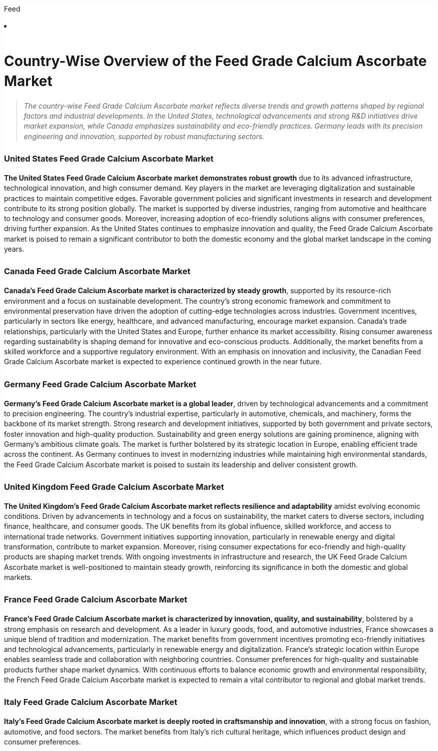 Feed</li><li></li></ul><h1><span class="">Country-Wise Overview of the Feed Grade Calcium Ascorbate Market<br /></span></h1><blockquote><p><em><span class="">The country-wise Feed Grade Calcium Ascorbate market reflects diverse trends and growth patterns shaped by regional factors and industrial developments. In the United States, technological advancements and strong R&amp;D initiatives drive market expansion, while Canada emphasizes sustainability and eco-friendly practices. Germany leads with its precision engineering and innovation, supported by robust manufacturing sectors.</span></em></p></blockquote><h3><strong>United States Feed Grade Calcium Ascorbate Market</strong></h3><p><strong>The United States Feed Grade Calcium Ascorbate market demonstrates robust growth</strong> due to its advanced infrastructure, technological innovation, and high consumer demand. Key players in the market are leveraging digitalization and sustainable practices to maintain competitive edges. Favorable government policies and significant investments in research and development contribute to its strong position globally. The market is supported by diverse industries, ranging from automotive and healthcare to technology and consumer goods. Moreover, increasing adoption of eco-friendly solutions aligns with consumer preferences, driving further expansion. As the United States continues to emphasize innovation and quality, the Feed Grade Calcium Ascorbate market is poised to remain a significant contributor to both the domestic economy and the global market landscape in the coming years.</p><h3><strong>Canada Feed Grade Calcium Ascorbate Market</strong></h3><p><strong>Canada&rsquo;s Feed Grade Calcium Ascorbate market is characterized by steady growth</strong>, supported by its resource-rich environment and a focus on sustainable development. The country&rsquo;s strong economic framework and commitment to environmental preservation have driven the adoption of cutting-edge technologies across industries. Government incentives, particularly in sectors like energy, healthcare, and advanced manufacturing, encourage market expansion. Canada&rsquo;s trade relationships, particularly with the United States and Europe, further enhance its market accessibility. Rising consumer awareness regarding sustainability is shaping demand for innovative and eco-conscious products. Additionally, the market benefits from a skilled workforce and a supportive regulatory environment. With an emphasis on innovation and inclusivity, the Canadian Feed Grade Calcium Ascorbate market is expected to experience continued growth in the near future.</p><h3><strong>Germany Feed Grade Calcium Ascorbate Market</strong></h3><p><strong>Germany&rsquo;s Feed Grade Calcium Ascorbate market is a global leader</strong>, driven by technological advancements and a commitment to precision engineering. The country&rsquo;s industrial expertise, particularly in automotive, chemicals, and machinery, forms the backbone of its market strength. Strong research and development initiatives, supported by both government and private sectors, foster innovation and high-quality production. Sustainability and green energy solutions are gaining prominence, aligning with Germany&rsquo;s ambitious climate goals. The market is further bolstered by its strategic location in Europe, enabling efficient trade across the continent. As Germany continues to invest in modernizing industries while maintaining high environmental standards, the Feed Grade Calcium Ascorbate market is poised to sustain its leadership and deliver consistent growth.</p><h3><strong>United Kingdom Feed Grade Calcium Ascorbate Market</strong></h3><p><strong>The United Kingdom&rsquo;s Feed Grade Calcium Ascorbate market reflects resilience and adaptability</strong> amidst evolving economic conditions. Driven by advancements in technology and a focus on sustainability, the market caters to diverse sectors, including finance, healthcare, and consumer goods. The UK benefits from its global influence, skilled workforce, and access to international trade networks. Government initiatives supporting innovation, particularly in renewable energy and digital transformation, contribute to market expansion. Moreover, rising consumer expectations for eco-friendly and high-quality products are shaping market trends. With ongoing investments in infrastructure and research, the UK Feed Grade Calcium Ascorbate market is well-positioned to maintain steady growth, reinforcing its significance in both the domestic and global markets.</p><h3><strong>France Feed Grade Calcium Ascorbate Market</strong></h3><p><strong>France&rsquo;s Feed Grade Calcium Ascorbate market is characterized by innovation, quality, and sustainability</strong>, bolstered by a strong emphasis on research and development. As a leader in luxury goods, food, and automotive industries, France showcases a unique blend of tradition and modernization. The market benefits from government incentives promoting eco-friendly initiatives and technological advancements, particularly in renewable energy and digitalization. France&rsquo;s strategic location within Europe enables seamless trade and collaboration with neighboring countries. Consumer preferences for high-quality and sustainable products further shape market dynamics. With continuous efforts to balance economic growth and environmental responsibility, the French Feed Grade Calcium Ascorbate market is expected to remain a vital contributor to regional and global market trends.</p><h3><strong>Italy Feed Grade Calcium Ascorbate Market</strong></h3><p><strong>Italy&rsquo;s Feed Grade Calcium Ascorbate market is deeply rooted in craftsmanship and innovation</strong>, with a strong focus on fashion, automotive, and food sectors. The market benefits from Italy&rsquo;s rich cultural heritage, which influences product design and consumer preferences.
